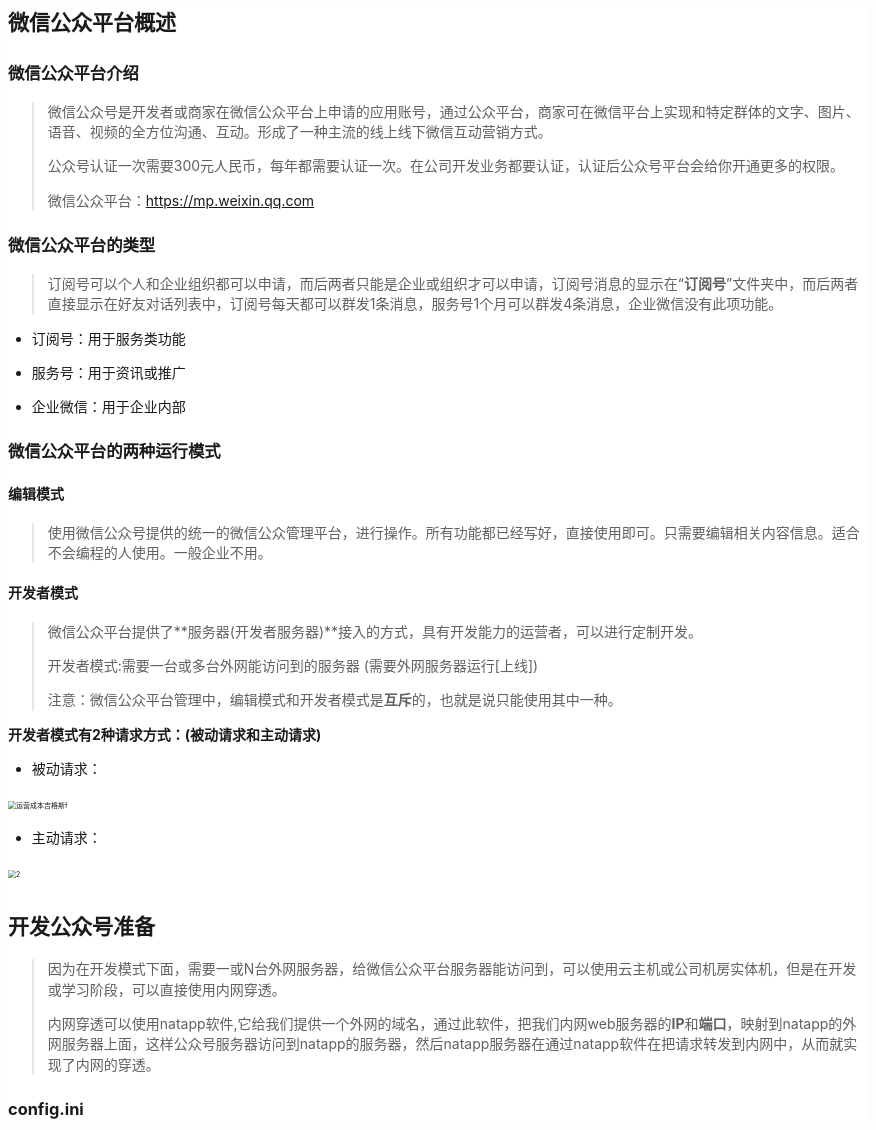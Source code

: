 ## 微信公众平台概述

### 微信公众平台介绍

> 微信公众号是开发者或商家在微信公众平台上申请的应用账号，通过公众平台，商家可在微信平台上实现和特定群体的文字、图片、语音、视频的全方位沟通、互动。形成了一种主流的线上线下微信互动营销方式。
>
> 公众号认证一次需要300元人民币，每年都需要认证一次。在公司开发业务都要认证，认证后公众号平台会给你开通更多的权限。
>
> 微信公众平台：https://mp.weixin.qq.com

### 微信公众平台的类型

> 订阅号可以个人和企业组织都可以申请，而后两者只能是企业或组织才可以申请，订阅号消息的显示在“**订阅号**”文件夹中，而后两者直接显示在好友对话列表中，订阅号每天都可以群发1条消息，服务号1个月可以群发4条消息，企业微信没有此项功能。

- 订阅号：用于服务类功能

- 服务号：用于资讯或推广

- 企业微信：用于企业内部

### 微信公众平台的两种运行模式

#### 编辑模式

> 使用微信公众号提供的统一的微信公众管理平台，进行操作。所有功能都已经写好，直接使用即可。只需要编辑相关内容信息。适合不会编程的人使用。一般企业不用。

#### 开发者模式

> 微信公众平台提供了**服务器(开发者服务器)**接入的方式，具有开发能力的运营者，可以进行定制开发。
>
> 开发者模式:需要一台或多台外网能访问到的服务器 (需要外网服务器运行[上线])
>
> 注意：微信公众平台管理中，编辑模式和开发者模式是**互斥**的，也就是说只能使用其中一种。

**开发者模式有2种请求方式：(被动请求和主动请求)**

- 被动请求：

<img src="https://cdn.jsdelivr.net/gh/ilmangoi/imgRepo@main/img/%E8%BF%90%E8%90%A5%E6%88%90%E6%9C%AC%E5%90%89%E6%A0%BC%E6%96%AFf.png" alt="运营成本吉格斯f" style="zoom:50%;" />

- 主动请求：

<img src="https://cdn.jsdelivr.net/gh/ilmangoi/imgRepo@main/img/2.png" alt="2" style="zoom:50%;" />

## 开发公众号准备

> 因为在开发模式下面，需要一或N台外网服务器，给微信公众平台服务器能访问到，可以使用云主机或公司机房实体机，但是在开发或学习阶段，可以直接使用内网穿透。
>
> 内网穿透可以使用natapp软件,它给我们提供一个外网的域名，通过此软件，把我们内网web服务器的**IP**和**端口**，映射到natapp的外网服务器上面，这样公众号服务器访问到natapp的服务器，然后natapp服务器在通过natapp软件在把请求转发到内网中，从而就实现了内网的穿透。

### config.ini
